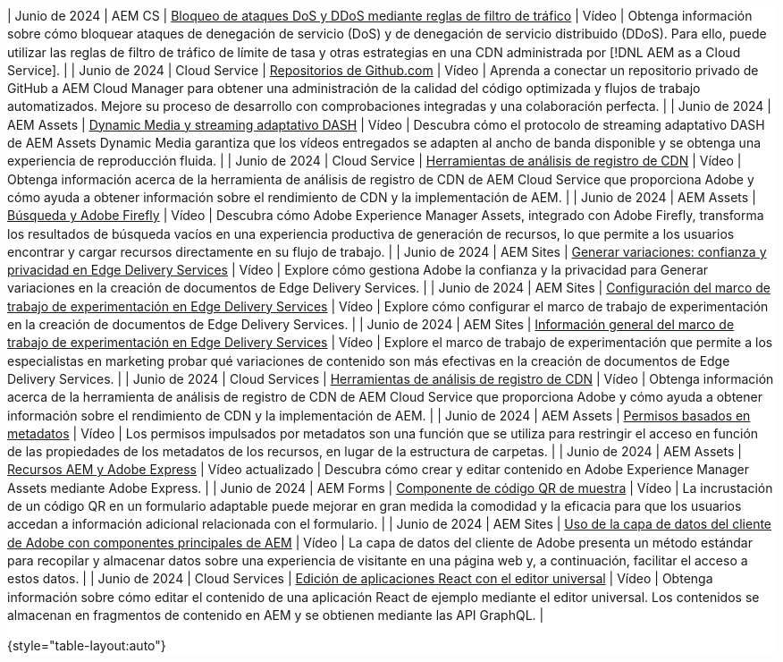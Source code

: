 | Junio de 2024 | AEM CS | [Bloqueo de ataques DoS y DDoS mediante reglas de filtro de tráfico](https://experienceleague.adobe.com/es/docs/experience-manager-learn/cloud-service/security/blocking-dos-attack-using-traffic-filter-rules) | Vídeo | Obtenga información sobre cómo bloquear ataques de denegación de servicio (DoS) y de denegación de servicio distribuido (DDoS). Para ello, puede utilizar las reglas de filtro de tráfico de límite de tasa y otras estrategias en una CDN administrada por [!DNL AEM as a Cloud Service]. |
| Junio de 2024 | Cloud Service | [Repositorios de Github.com](https://experienceleague.adobe.com/es/docs/experience-manager-learn/cloud-service/cloud-manager/byogithub) | Vídeo | Aprenda a conectar un repositorio privado de GitHub a AEM Cloud Manager para obtener una administración de la calidad del código optimizada y flujos de trabajo automatizados. Mejore su proceso de desarrollo con comprobaciones integradas y una colaboración perfecta. |
| Junio de 2024 | AEM Assets | [Dynamic Media y streaming adaptativo DASH](https://experienceleague.adobe.com/es/docs/experience-manager-learn/assets/dynamic-media/video/dynamic-media-dash) | Vídeo | Descubra cómo el protocolo de streaming adaptativo DASH de AEM Assets Dynamic Media garantiza que los vídeos entregados se adapten al ancho de banda disponible y se obtenga una experiencia de reproducción fluida. |
| Junio de 2024 | Cloud Service | [Herramientas de análisis de registro de CDN](https://experienceleague.adobe.com/es/docs/experience-manager-learn/cloud-service/cloud-manager/devops/cdn-log-analysis) | Vídeo | Obtenga información acerca de la herramienta de análisis de registro de CDN de AEM Cloud Service que proporciona Adobe y cómo ayuda a obtener información sobre el rendimiento de CDN y la implementación de AEM. |
| Junio de 2024 | AEM Assets | [Búsqueda y Adobe Firefly](https://experienceleague.adobe.com/es/docs/experience-manager-learn/assets/search-and-discovery/adobe-firefly) | Vídeo | Descubra cómo Adobe Experience Manager Assets, integrado con Adobe Firefly, transforma los resultados de búsqueda vacíos en una experiencia productiva de generación de recursos, lo que permite a los usuarios encontrar y cargar recursos directamente en su flujo de trabajo. |
| Junio de 2024 | AEM Sites | [Generar variaciones: confianza y privacidad en Edge Delivery Services](https://experienceleague.adobe.com/es/docs/experience-manager-learn/sites/document-authoring/how-to/generate-variations/trust-privacy) | Vídeo | Explore cómo gestiona Adobe la confianza y la privacidad para Generar variaciones en la creación de documentos de Edge Delivery Services. |
| Junio de 2024 | AEM Sites | [Configuración del marco de trabajo de experimentación en Edge Delivery Services](https://experienceleague.adobe.com/es/docs/experience-manager-learn/sites/document-authoring/how-to/setup-experimentation-framework) | Vídeo | Explore cómo configurar el marco de trabajo de experimentación en la creación de documentos de Edge Delivery Services. |
| Junio de 2024 | AEM Sites | [Información general del marco de trabajo de experimentación en Edge Delivery Services](https://experienceleague.adobe.com/es/docs/experience-manager-learn/sites/document-authoring/how-to/experimentation-framework) | Vídeo | Explore el marco de trabajo de experimentación que permite a los especialistas en marketing probar qué variaciones de contenido son más efectivas en la creación de documentos de Edge Delivery Services. |
| Junio de 2024 | Cloud Services | [Herramientas de análisis de registro de CDN](https://experienceleague.adobe.com/es/docs/experience-manager-learn/cloud-service/cloud-manager/devops/cdn-log-analysis) | Vídeo | Obtenga información acerca de la herramienta de análisis de registro de CDN de AEM Cloud Service que proporciona Adobe y cómo ayuda a obtener información sobre el rendimiento de CDN y la implementación de AEM. |
| Junio de 2024 | AEM Assets | [Permisos basados en metadatos](https://experienceleague.adobe.com/es/docs/experience-manager-learn/assets/advanced/metadata-driven-permissions) | Vídeo | Los permisos impulsados por metadatos son una función que se utiliza para restringir el acceso en función de las propiedades de los metadatos de los recursos, en lugar de la estructura de carpetas. |
| Junio de 2024 | AEM Assets | [Recursos AEM y Adobe Express](https://experienceleague.adobe.com/es/docs/experience-manager-learn/assets/creative-workflows/adobe-express) | Vídeo actualizado | Descubra cómo crear y editar contenido en Adobe Experience Manager Assets mediante Adobe Express. |
| Junio de 2024 | AEM Forms | [Componente de código QR de muestra](https://experienceleague.adobe.com/es/docs/experience-manager-learn/forms/adaptive-forms/qr-code-aem-forms) | Vídeo | La incrustación de un código QR en un formulario adaptable puede mejorar en gran medida la comodidad y la eficacia para que los usuarios accedan a información adicional relacionada con el formulario. |
| Junio de 2024 | AEM Sites | [Uso de la capa de datos del cliente de Adobe con componentes principales de AEM](https://experienceleague.adobe.com/es/docs/experience-manager-learn/sites/integrations/adobe-client-data-layer/data-layer-overview) | Vídeo | La capa de datos del cliente de Adobe presenta un método estándar para recopilar y almacenar datos sobre una experiencia de visitante en una página web y, a continuación, facilitar el acceso a estos datos.  |
| Junio de 2024 | Cloud Services | [Edición de aplicaciones React con el editor universal](https://experienceleague.adobe.com/es/docs/experience-manager-learn/cloud-service/developing/universal-editor/react-app-editing/overview) | Vídeo | Obtenga información sobre cómo editar el contenido de una aplicación React de ejemplo mediante el editor universal. Los contenidos se almacenan en fragmentos de contenido en AEM y se obtienen mediante las API GraphQL. |

{style="table-layout:auto"}
